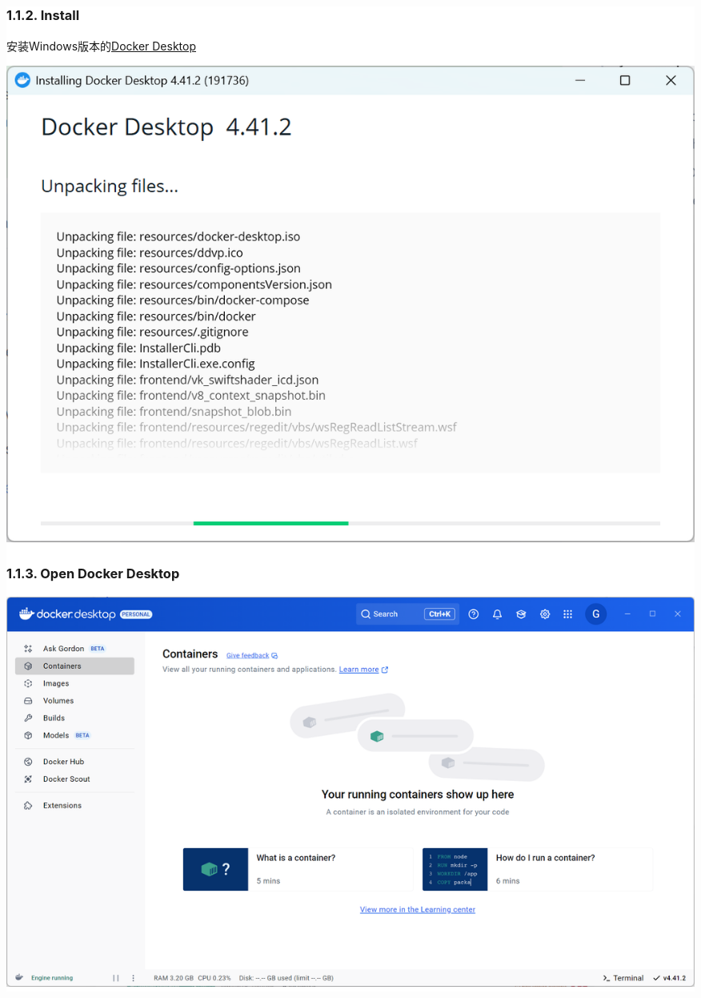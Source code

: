 ### 1.1.2. Install 

安装Windows版本的[Docker Desktop](https://www.docker.com/)

![install_docker_desktop](./assets/install_docker_desktop.png)

### 1.1.3. Open Docker Desktop

![open_docker_desktop](./assets/open_docker_desktop.png)